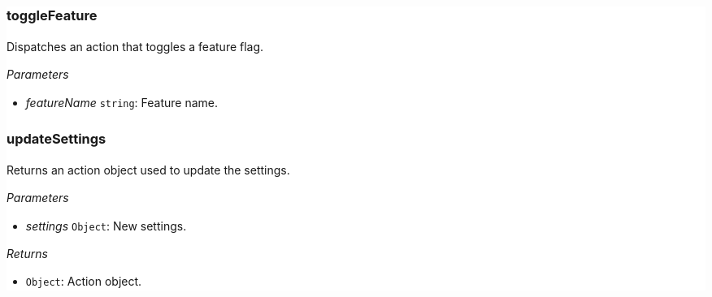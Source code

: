 ### toggleFeature

Dispatches an action that toggles a feature flag.

_Parameters_

-   _featureName_ `string`: Feature name.

### updateSettings

Returns an action object used to update the settings.

_Parameters_

-   _settings_ `Object`: New settings.

_Returns_

-   `Object`: Action object.


